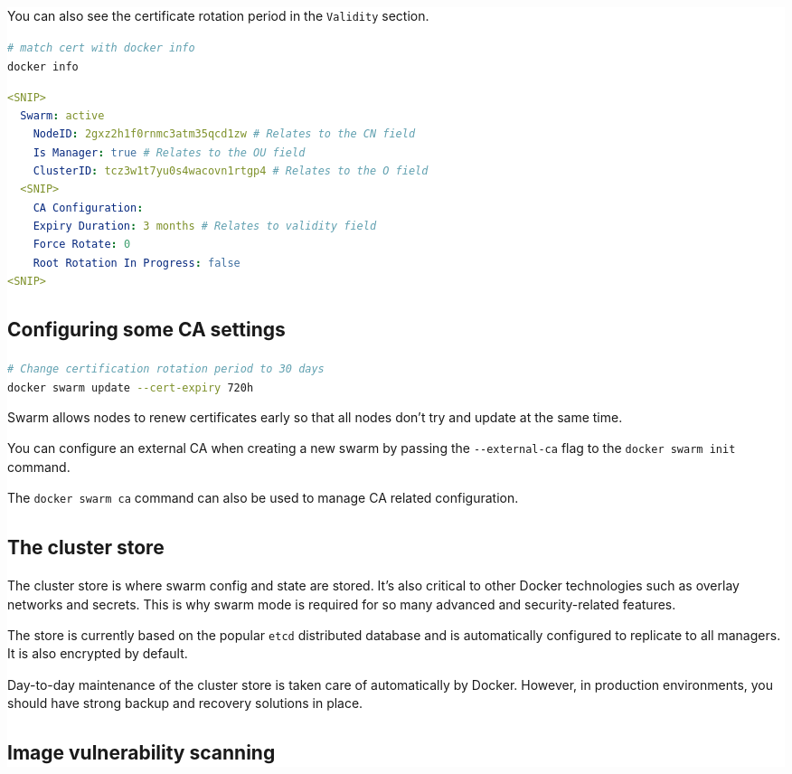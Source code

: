 You can also see the certificate rotation period in the `Validity` section.

```sh
# match cert with docker info
docker info
```

```yaml
<SNIP>
  Swarm: active
    NodeID: 2gxz2h1f0rnmc3atm35qcd1zw # Relates to the CN field
    Is Manager: true # Relates to the OU field
    ClusterID: tcz3w1t7yu0s4wacovn1rtgp4 # Relates to the O field
  <SNIP>
    CA Configuration:
    Expiry Duration: 3 months # Relates to validity field
    Force Rotate: 0
    Root Rotation In Progress: false
<SNIP>
```

## Configuring some CA settings

```sh
# Change certification rotation period to 30 days
docker swarm update --cert-expiry 720h
```

Swarm allows nodes to renew certificates early so that all nodes don’t try and
update at the same time.

You can configure an external CA when creating a new swarm by passing the
`--external-ca` flag to the `docker swarm init` command.

The `docker swarm ca` command can also be used to manage CA related
configuration.

## The cluster store

The cluster store is where swarm config and state are stored.
It’s also critical to other Docker technologies such as overlay networks and
secrets.
This is why swarm mode is required for so many advanced and security-related
features.

The store is currently based on the popular `etcd` distributed database and is
automatically configured to replicate to all managers.
It is also encrypted by default.

Day-to-day maintenance of the cluster store is taken care of automatically by
Docker.
However, in production environments, you should have strong backup and recovery
solutions in place.

## Image vulnerability scanning
